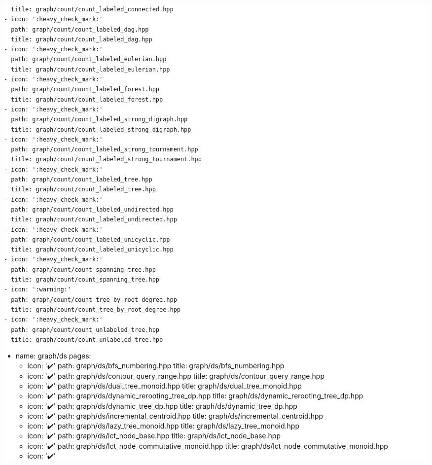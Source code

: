       title: graph/count/count_labeled_connected.hpp
    - icon: ':heavy_check_mark:'
      path: graph/count/count_labeled_dag.hpp
      title: graph/count/count_labeled_dag.hpp
    - icon: ':heavy_check_mark:'
      path: graph/count/count_labeled_eulerian.hpp
      title: graph/count/count_labeled_eulerian.hpp
    - icon: ':heavy_check_mark:'
      path: graph/count/count_labeled_forest.hpp
      title: graph/count/count_labeled_forest.hpp
    - icon: ':heavy_check_mark:'
      path: graph/count/count_labeled_strong_digraph.hpp
      title: graph/count/count_labeled_strong_digraph.hpp
    - icon: ':heavy_check_mark:'
      path: graph/count/count_labeled_strong_tournament.hpp
      title: graph/count/count_labeled_strong_tournament.hpp
    - icon: ':heavy_check_mark:'
      path: graph/count/count_labeled_tree.hpp
      title: graph/count/count_labeled_tree.hpp
    - icon: ':heavy_check_mark:'
      path: graph/count/count_labeled_undirected.hpp
      title: graph/count/count_labeled_undirected.hpp
    - icon: ':heavy_check_mark:'
      path: graph/count/count_labeled_unicyclic.hpp
      title: graph/count/count_labeled_unicyclic.hpp
    - icon: ':heavy_check_mark:'
      path: graph/count/count_spanning_tree.hpp
      title: graph/count/count_spanning_tree.hpp
    - icon: ':warning:'
      path: graph/count/count_tree_by_root_degree.hpp
      title: graph/count/count_tree_by_root_degree.hpp
    - icon: ':heavy_check_mark:'
      path: graph/count/count_unlabeled_tree.hpp
      title: graph/count/count_unlabeled_tree.hpp
  - name: graph/ds
    pages:
    - icon: ':heavy_check_mark:'
      path: graph/ds/bfs_numbering.hpp
      title: graph/ds/bfs_numbering.hpp
    - icon: ':heavy_check_mark:'
      path: graph/ds/contour_query_range.hpp
      title: graph/ds/contour_query_range.hpp
    - icon: ':heavy_check_mark:'
      path: graph/ds/dual_tree_monoid.hpp
      title: graph/ds/dual_tree_monoid.hpp
    - icon: ':heavy_check_mark:'
      path: graph/ds/dynamic_rerooting_tree_dp.hpp
      title: graph/ds/dynamic_rerooting_tree_dp.hpp
    - icon: ':heavy_check_mark:'
      path: graph/ds/dynamic_tree_dp.hpp
      title: graph/ds/dynamic_tree_dp.hpp
    - icon: ':heavy_check_mark:'
      path: graph/ds/incremental_centroid.hpp
      title: graph/ds/incremental_centroid.hpp
    - icon: ':heavy_check_mark:'
      path: graph/ds/lazy_tree_monoid.hpp
      title: graph/ds/lazy_tree_monoid.hpp
    - icon: ':heavy_check_mark:'
      path: graph/ds/lct_node_base.hpp
      title: graph/ds/lct_node_base.hpp
    - icon: ':heavy_check_mark:'
      path: graph/ds/lct_node_commutative_monoid.hpp
      title: graph/ds/lct_node_commutative_monoid.hpp
    - icon: ':heavy_check_mark:'